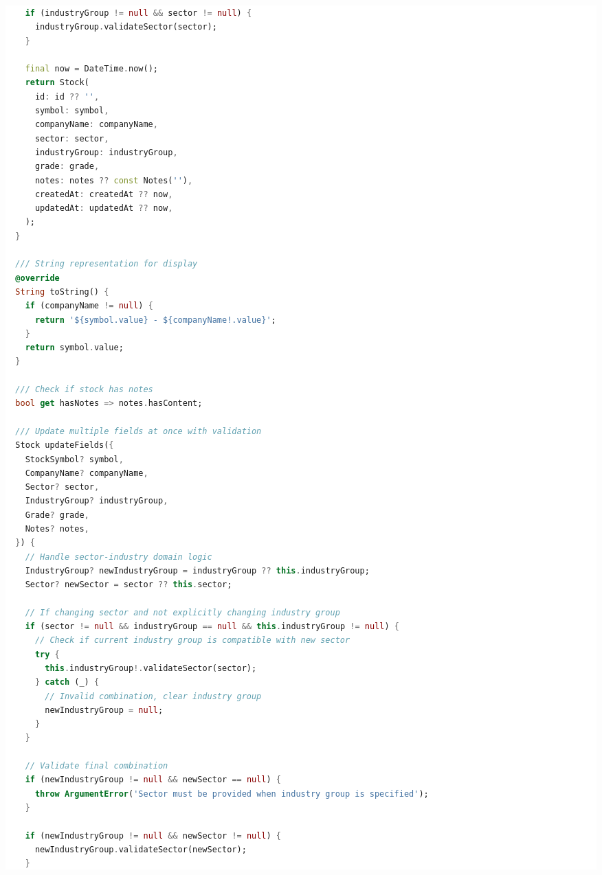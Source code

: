 ```dart
    if (industryGroup != null && sector != null) {
      industryGroup.validateSector(sector);
    }

    final now = DateTime.now();
    return Stock(
      id: id ?? '',
      symbol: symbol,
      companyName: companyName,
      sector: sector,
      industryGroup: industryGroup,
      grade: grade,
      notes: notes ?? const Notes(''),
      createdAt: createdAt ?? now,
      updatedAt: updatedAt ?? now,
    );
  }

  /// String representation for display
  @override
  String toString() {
    if (companyName != null) {
      return '${symbol.value} - ${companyName!.value}';
    }
    return symbol.value;
  }

  /// Check if stock has notes
  bool get hasNotes => notes.hasContent;

  /// Update multiple fields at once with validation
  Stock updateFields({
    StockSymbol? symbol,
    CompanyName? companyName,
    Sector? sector,
    IndustryGroup? industryGroup,
    Grade? grade,
    Notes? notes,
  }) {
    // Handle sector-industry domain logic
    IndustryGroup? newIndustryGroup = industryGroup ?? this.industryGroup;
    Sector? newSector = sector ?? this.sector;

    // If changing sector and not explicitly changing industry group
    if (sector != null && industryGroup == null && this.industryGroup != null) {
      // Check if current industry group is compatible with new sector
      try {
        this.industryGroup!.validateSector(sector);
      } catch (_) {
        // Invalid combination, clear industry group
        newIndustryGroup = null;
      }
    }

    // Validate final combination
    if (newIndustryGroup != null && newSector == null) {
      throw ArgumentError('Sector must be provided when industry group is specified');
    }

    if (newIndustryGroup != null && newSector != null) {
      newIndustryGroup.validateSector(newSector);
    }

```